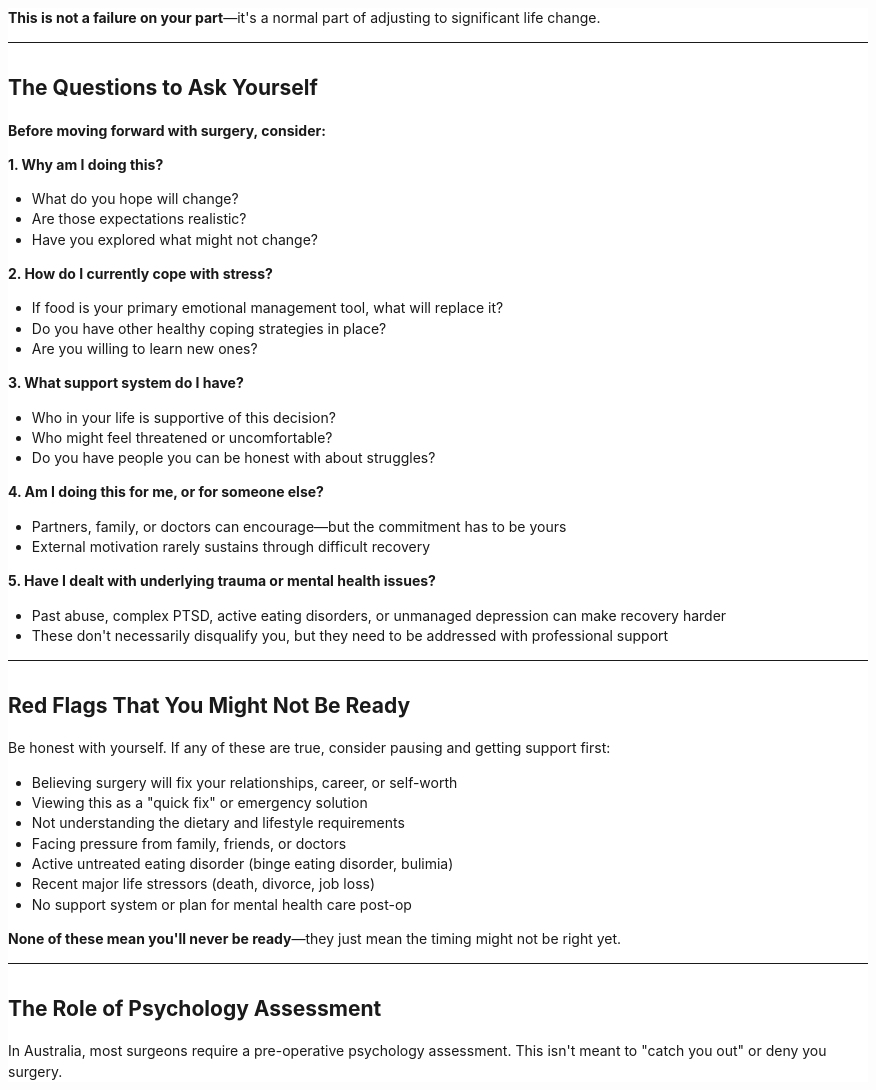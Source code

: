 **This is not a failure on your part**—it's a normal part of adjusting to significant life change.

---

## The Questions to Ask Yourself

**Before moving forward with surgery, consider:**

**1. Why am I doing this?**
- What do you hope will change?
- Are those expectations realistic?
- Have you explored what might not change?

**2. How do I currently cope with stress?**
- If food is your primary emotional management tool, what will replace it?
- Do you have other healthy coping strategies in place?
- Are you willing to learn new ones?

**3. What support system do I have?**
- Who in your life is supportive of this decision?
- Who might feel threatened or uncomfortable?
- Do you have people you can be honest with about struggles?

**4. Am I doing this for me, or for someone else?**
- Partners, family, or doctors can encourage—but the commitment has to be yours
- External motivation rarely sustains through difficult recovery

**5. Have I dealt with underlying trauma or mental health issues?**
- Past abuse, complex PTSD, active eating disorders, or unmanaged depression can make recovery harder
- These don't necessarily disqualify you, but they need to be addressed with professional support

---

## Red Flags That You Might Not Be Ready

Be honest with yourself. If any of these are true, consider pausing and getting support first:

- Believing surgery will fix your relationships, career, or self-worth
- Viewing this as a "quick fix" or emergency solution
- Not understanding the dietary and lifestyle requirements
- Facing pressure from family, friends, or doctors
- Active untreated eating disorder (binge eating disorder, bulimia)
- Recent major life stressors (death, divorce, job loss)
- No support system or plan for mental health care post-op

**None of these mean you'll never be ready**—they just mean the timing might not be right yet.

---

## The Role of Psychology Assessment

In Australia, most surgeons require a pre-operative psychology assessment. This isn't meant to "catch you out" or deny you surgery.
